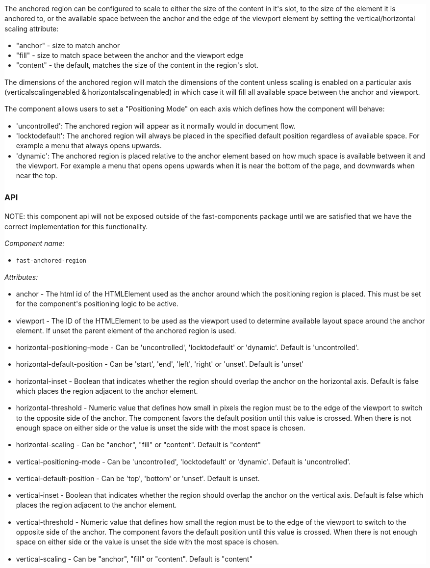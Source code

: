 The anchored region can be configured to scale to either the size of the content in it's slot, to the size of the element it is anchored to, or the available space between the anchor and the edge of the viewport element by setting the vertical/horizontal scaling attribute:
- "anchor" - size to match anchor
- "fill" - size to match space between the anchor and the viewport edge
- "content" - the default, matches the size of the content in the region's slot. 

The dimensions of the anchored region will match the dimensions of the content unless scaling is enabled on a particular axis (verticalscalingenabled & horizontalscalingenabled) in which case it will fill all available space between the anchor and viewport.

The component allows users to set a "Positioning Mode" on each axis which defines how the component will behave:
- 'uncontrolled':  The anchored region will appear as it normally would in document flow.
- 'locktodefault': The anchored region will always be placed in the specified default position regardless of available space.  For example a menu that always opens upwards.
- 'dynamic': The anchored region is placed relative to the anchor element based on how much space is available between it and the viewport.  For example a menu that opens opens upwards when it is near the bottom of the page, and downwards when near the top.

### API

NOTE: this component api will not be exposed outside of the fast-components package until we are satisfied that we have the correct implementation for this functionality.  

*Component name:*
- `fast-anchored-region`

*Attributes:*
- anchor - The html id of the HTMLElement used as the anchor around which the positioning region is placed.  This must be set for the component's positioning logic to be active.

- viewport - The ID of the HTMLElement to be used as the viewport used to determine available layout space around the anchor element.  If unset the parent element of the anchored region is used.

- horizontal-positioning-mode - Can be 'uncontrolled', 'locktodefault' or 'dynamic'.  Default is 'uncontrolled'.
- horizontal-default-position - Can be 'start', 'end', 'left', 'right' or 'unset'.  Default is 'unset'
- horizontal-inset - Boolean that indicates whether the region should overlap the anchor on the horizontal axis. Default is false which places the region adjacent to the anchor element.
- horizontal-threshold - Numeric value that defines how small in pixels the region must be to the edge of the viewport to switch to the opposite side of the anchor. The component favors the default position until this value is crossed.  When there is not enough space on either side or the value is unset the side with the most space is chosen.
- horizontal-scaling - Can be "anchor", "fill" or "content". Default is "content" 

- vertical-positioning-mode - Can be 'uncontrolled', 'locktodefault' or 'dynamic'.  Default is 'uncontrolled'.
- vertical-default-position - Can be 'top', 'bottom' or 'unset'. Default is unset.
- vertical-inset - Boolean that indicates whether the region should overlap the anchor on the vertical axis. Default is false which places the region adjacent to the anchor element.
- vertical-threshold - Numeric value that defines how small the region must be to the edge of the viewport to switch to the opposite side of the anchor. The component favors the default position until this value is crossed.  When there is not enough space on either side or the value is unset the side with the most space is chosen.
- vertical-scaling - Can be "anchor", "fill" or "content". Default is "content" 
